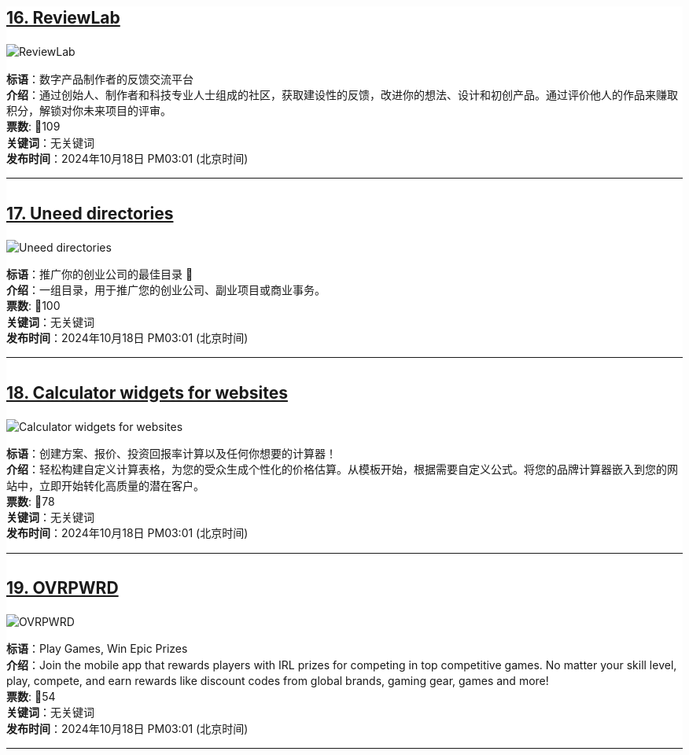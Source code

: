 
## [16. ReviewLab](https://www.producthunt.com/posts/reviewlab?utm_campaign=producthunt-api&utm_medium=api-v2&utm_source=Application%3A+DailyHunter+%28ID%3A+140760%29)  
![ReviewLab](https://ph-files.imgix.net/84168e91-66d1-4685-8893-8c492bf5a763.png?auto=format&fit=crop&frame=1&h=512&w=1024)  

**标语**：数字产品制作者的反馈交流平台  
**介绍**：通过创始人、制作者和科技专业人士组成的社区，获取建设性的反馈，改进你的想法、设计和初创产品。通过评价他人的作品来赚取积分，解锁对你未来项目的评审。  
**票数**: 🔺109  
**关键词**：无关键词  
**发布时间**：2024年10月18日 PM03:01 (北京时间)  

---

## [17. Uneed directories](https://www.producthunt.com/posts/uneed-directories?utm_campaign=producthunt-api&utm_medium=api-v2&utm_source=Application%3A+DailyHunter+%28ID%3A+140760%29)  
![Uneed directories](https://ph-files.imgix.net/2ac5f866-bcf7-48a0-ae41-620ab53887d8.jpeg?auto=format&fit=crop&frame=1&h=512&w=1024)  

**标语**：推广你的创业公司的最佳目录 💸  
**介绍**：一组目录，用于推广您的创业公司、副业项目或商业事务。  
**票数**: 🔺100  
**关键词**：无关键词  
**发布时间**：2024年10月18日 PM03:01 (北京时间)  

---

## [18. Calculator widgets for websites](https://www.producthunt.com/posts/calculator-widgets-for-websites?utm_campaign=producthunt-api&utm_medium=api-v2&utm_source=Application%3A+DailyHunter+%28ID%3A+140760%29)  
![Calculator widgets for websites](https://ph-files.imgix.net/efe81ebe-9bdc-4552-a56a-9954b33677ac.jpeg?auto=format&fit=crop&frame=1&h=512&w=1024)  

**标语**：创建方案、报价、投资回报率计算以及任何你想要的计算器！  
**介绍**：轻松构建自定义计算表格，为您的受众生成个性化的价格估算。从模板开始，根据需要自定义公式。将您的品牌计算器嵌入到您的网站中，立即开始转化高质量的潜在客户。  
**票数**: 🔺78  
**关键词**：无关键词  
**发布时间**：2024年10月18日 PM03:01 (北京时间)  

---

## [19. OVRPWRD](https://www.producthunt.com/posts/ovrpwrd?utm_campaign=producthunt-api&utm_medium=api-v2&utm_source=Application%3A+DailyHunter+%28ID%3A+140760%29)  
![OVRPWRD](https://ph-files.imgix.net/496e1463-8607-48ab-ba95-877ff384db59.png?auto=format&fit=crop&frame=1&h=512&w=1024)  

**标语**：Play Games, Win Epic Prizes  
**介绍**：Join the mobile app that rewards players with IRL prizes for competing in top competitive games. No matter your skill level, play, compete, and earn rewards like discount codes from global brands, gaming gear, games and more!  
**票数**: 🔺54  
**关键词**：无关键词  
**发布时间**：2024年10月18日 PM03:01 (北京时间)  

---